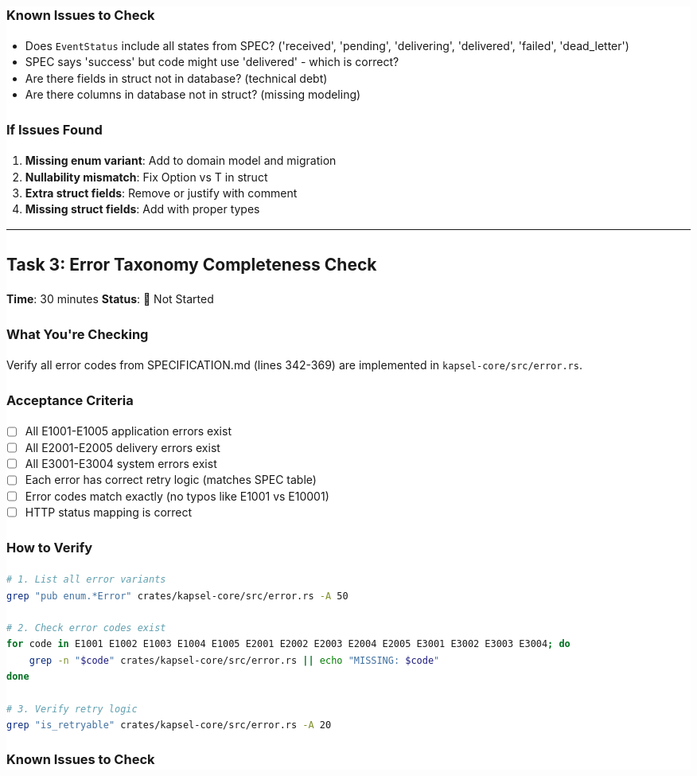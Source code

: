 ### Known Issues to Check

- Does `EventStatus` include all states from SPEC? ('received', 'pending', 'delivering', 'delivered', 'failed', 'dead_letter')
- SPEC says 'success' but code might use 'delivered' - which is correct?
- Are there fields in struct not in database? (technical debt)
- Are there columns in database not in struct? (missing modeling)

### If Issues Found

1. **Missing enum variant**: Add to domain model and migration
2. **Nullability mismatch**: Fix Option<T> vs T in struct
3. **Extra struct fields**: Remove or justify with comment
4. **Missing struct fields**: Add with proper types

---

## Task 3: Error Taxonomy Completeness Check

**Time**: 30 minutes
**Status**: 🔴 Not Started

### What You're Checking

Verify all error codes from SPECIFICATION.md (lines 342-369) are implemented in `kapsel-core/src/error.rs`.

### Acceptance Criteria

- [ ] All E1001-E1005 application errors exist
- [ ] All E2001-E2005 delivery errors exist
- [ ] All E3001-E3004 system errors exist
- [ ] Each error has correct retry logic (matches SPEC table)
- [ ] Error codes match exactly (no typos like E1001 vs E10001)
- [ ] HTTP status mapping is correct

### How to Verify

```bash
# 1. List all error variants
grep "pub enum.*Error" crates/kapsel-core/src/error.rs -A 50

# 2. Check error codes exist
for code in E1001 E1002 E1003 E1004 E1005 E2001 E2002 E2003 E2004 E2005 E3001 E3002 E3003 E3004; do
    grep -n "$code" crates/kapsel-core/src/error.rs || echo "MISSING: $code"
done

# 3. Verify retry logic
grep "is_retryable" crates/kapsel-core/src/error.rs -A 20
```

### Known Issues to Check
